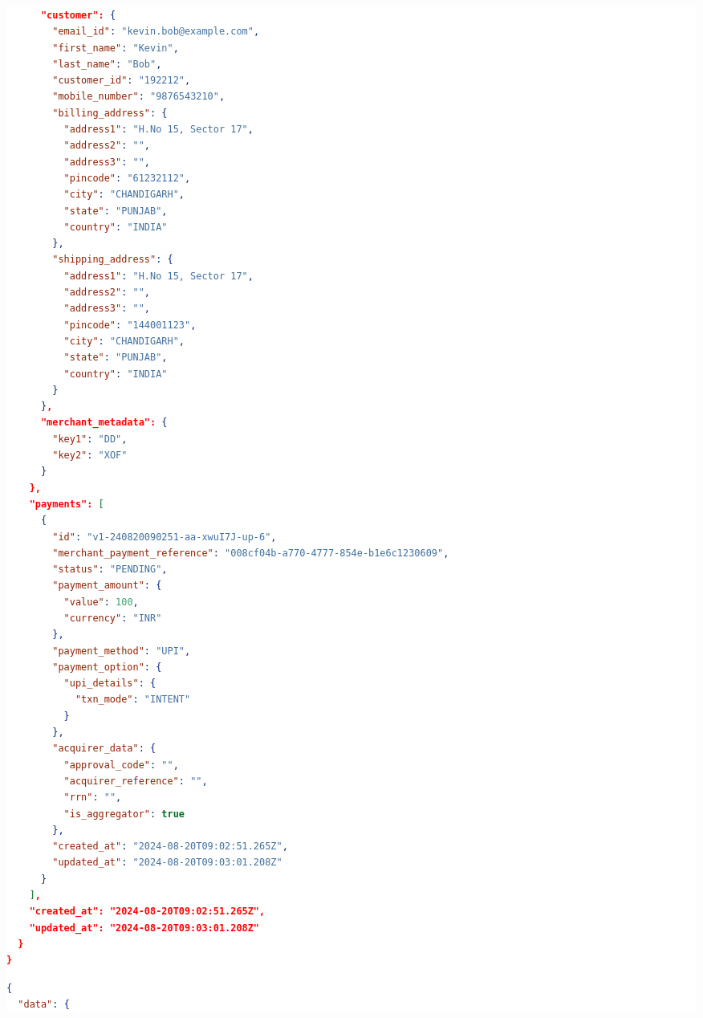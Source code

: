 ```json UPI Intent Response Object
      "customer": {
        "email_id": "kevin.bob@example.com",
        "first_name": "Kevin",
        "last_name": "Bob",
        "customer_id": "192212",
        "mobile_number": "9876543210",
        "billing_address": {
          "address1": "H.No 15, Sector 17",
          "address2": "",
          "address3": "",
          "pincode": "61232112",
          "city": "CHANDIGARH",
          "state": "PUNJAB",
          "country": "INDIA"
        },
        "shipping_address": {
          "address1": "H.No 15, Sector 17",
          "address2": "",
          "address3": "",
          "pincode": "144001123",
          "city": "CHANDIGARH",
          "state": "PUNJAB",
          "country": "INDIA"
        }
      },
      "merchant_metadata": {
        "key1": "DD",
        "key2": "XOF"
      }
    },
    "payments": [
      {
        "id": "v1-240820090251-aa-xwuI7J-up-6",
        "merchant_payment_reference": "008cf04b-a770-4777-854e-b1e6c1230609",
        "status": "PENDING",
        "payment_amount": {
          "value": 100,
          "currency": "INR"
        },
        "payment_method": "UPI",
        "payment_option": {
          "upi_details": {
            "txn_mode": "INTENT"
          }
        },
        "acquirer_data": {
          "approval_code": "",
          "acquirer_reference": "",
          "rrn": "",
          "is_aggregator": true
        },
        "created_at": "2024-08-20T09:02:51.265Z",
        "updated_at": "2024-08-20T09:03:01.208Z"
      }
    ],
    "created_at": "2024-08-20T09:02:51.265Z",
    "updated_at": "2024-08-20T09:03:01.208Z"
  }
}
```
```json UPI Intent with QR Flow Response Object
{
  "data": {
```